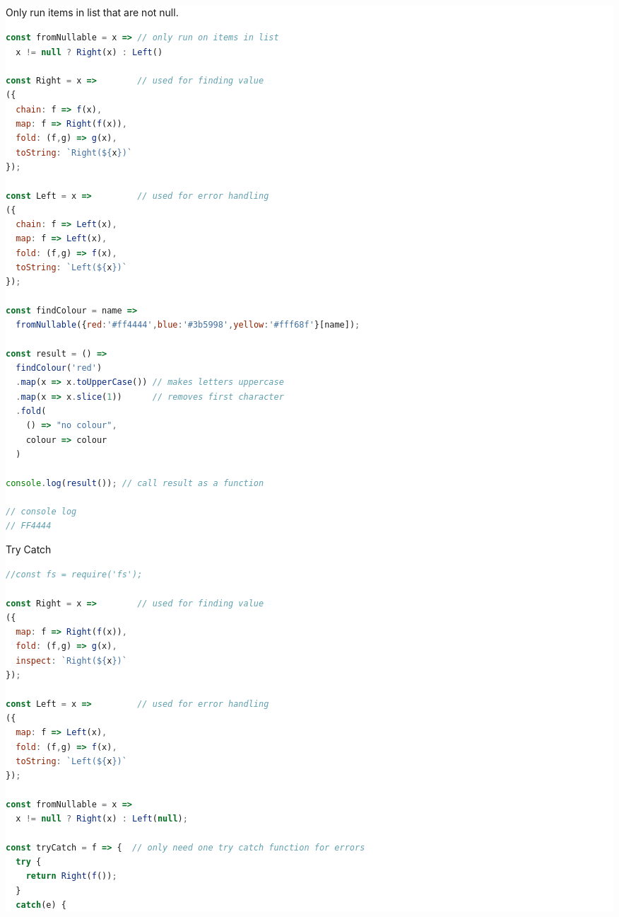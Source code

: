 Only run items in list that are not null.
```js
const fromNullable = x => // only run on items in list
  x != null ? Right(x) : Left()

const Right = x =>        // used for finding value
({
  chain: f => f(x),
  map: f => Right(f(x)),
  fold: (f,g) => g(x),
  toString: `Right(${x})`
});

const Left = x =>         // used for error handling
({
  chain: f => Left(x),
  map: f => Left(x),
  fold: (f,g) => f(x),
  toString: `Left(${x})`
});

const findColour = name =>
  fromNullable({red:'#ff4444',blue:'#3b5998',yellow:'#fff68f'}[name]);

const result = () =>
  findColour('red')
  .map(x => x.toUpperCase()) // makes letters uppercase
  .map(x => x.slice(1))      // removes first character
  .fold(
    () => "no colour",
    colour => colour
  )

console.log(result()); // call result as a function

// console log
// FF4444
```

Try Catch
```js
//const fs = require('fs');

const Right = x =>        // used for finding value
({
  map: f => Right(f(x)),
  fold: (f,g) => g(x),
  inspect: `Right(${x})`
});

const Left = x =>         // used for error handling
({
  map: f => Left(x),
  fold: (f,g) => f(x),
  toString: `Left(${x})`
});

const fromNullable = x =>
  x != null ? Right(x) : Left(null);

const tryCatch = f => {  // only need one try catch function for errors
  try {
    return Right(f());
  }
  catch(e) {
```